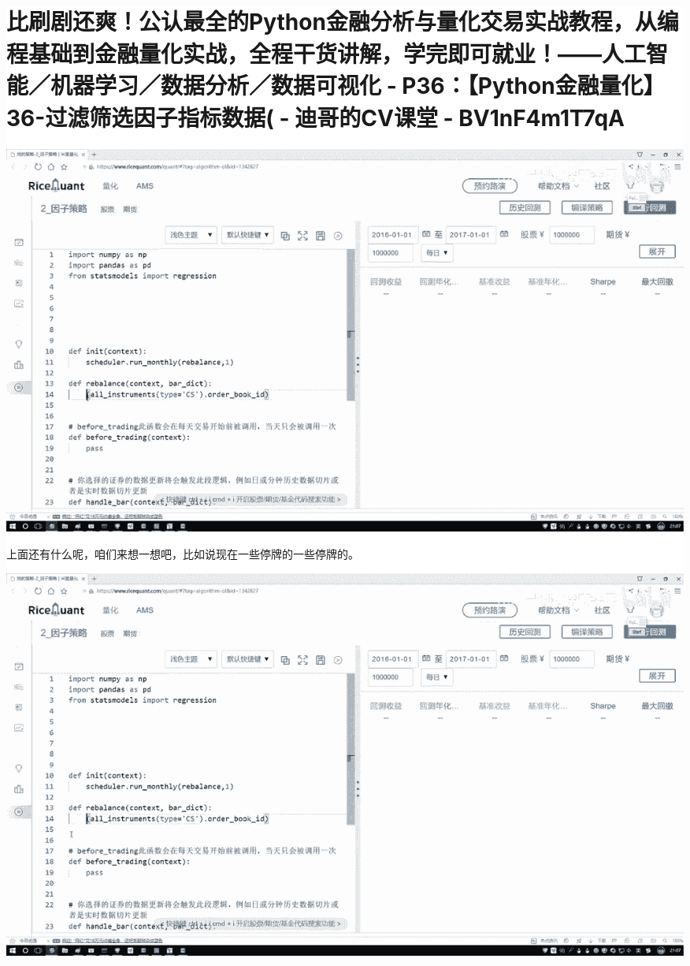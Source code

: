 # 比刷剧还爽！公认最全的Python金融分析与量化交易实战教程，从编程基础到金融量化实战，全程干货讲解，学完即可就业！——人工智能／机器学习／数据分析／数据可视化 - P36：【Python金融量化】36-过滤筛选因子指标数据( - 迪哥的CV课堂 - BV1nF4m1T7qA

![](img/9ff21e3ef75a05c81344a57b9c474c15_0.png)

上面还有什么呢，咱们来想一想吧，比如说现在一些停牌的一些停牌的。

![](img/9ff21e3ef75a05c81344a57b9c474c15_2.png)
